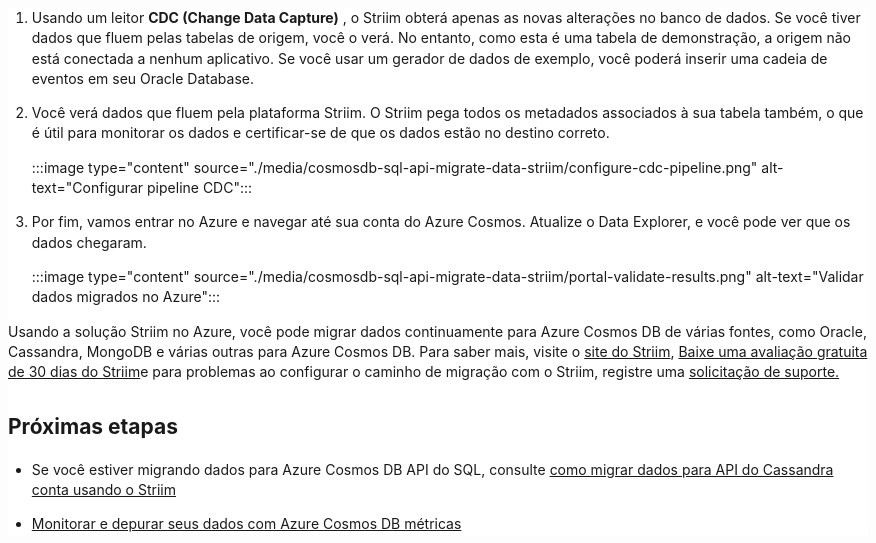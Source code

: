 1. Usando um leitor **CDC (Change Data Capture)** , o Striim obterá apenas as novas alterações no banco de dados. Se você tiver dados que fluem pelas tabelas de origem, você o verá. No entanto, como esta é uma tabela de demonstração, a origem não está conectada a nenhum aplicativo. Se você usar um gerador de dados de exemplo, você poderá inserir uma cadeia de eventos em seu Oracle Database.

1. Você verá dados que fluem pela plataforma Striim. O Striim pega todos os metadados associados à sua tabela também, o que é útil para monitorar os dados e certificar-se de que os dados estão no destino correto.

   :::image type="content" source="./media/cosmosdb-sql-api-migrate-data-striim/configure-cdc-pipeline.png" alt-text="Configurar pipeline CDC":::

1. Por fim, vamos entrar no Azure e navegar até sua conta do Azure Cosmos. Atualize o Data Explorer, e você pode ver que os dados chegaram.  

   :::image type="content" source="./media/cosmosdb-sql-api-migrate-data-striim/portal-validate-results.png" alt-text="Validar dados migrados no Azure":::

Usando a solução Striim no Azure, você pode migrar dados continuamente para Azure Cosmos DB de várias fontes, como Oracle, Cassandra, MongoDB e várias outras para Azure Cosmos DB. Para saber mais, visite o [site do Striim](https://www.striim.com/), [Baixe uma avaliação gratuita de 30 dias do Striim](https://go2.striim.com/download-free-trial)e para problemas ao configurar o caminho de migração com o Striim, registre uma [solicitação de suporte.](https://go2.striim.com/request-support-striim)

## <a name="next-steps"></a>Próximas etapas

* Se você estiver migrando dados para Azure Cosmos DB API do SQL, consulte [como migrar dados para API do Cassandra conta usando o Striim](cosmosdb-cassandra-api-migrate-data-striim.md)

* [Monitorar e depurar seus dados com Azure Cosmos DB métricas](use-metrics.md)
